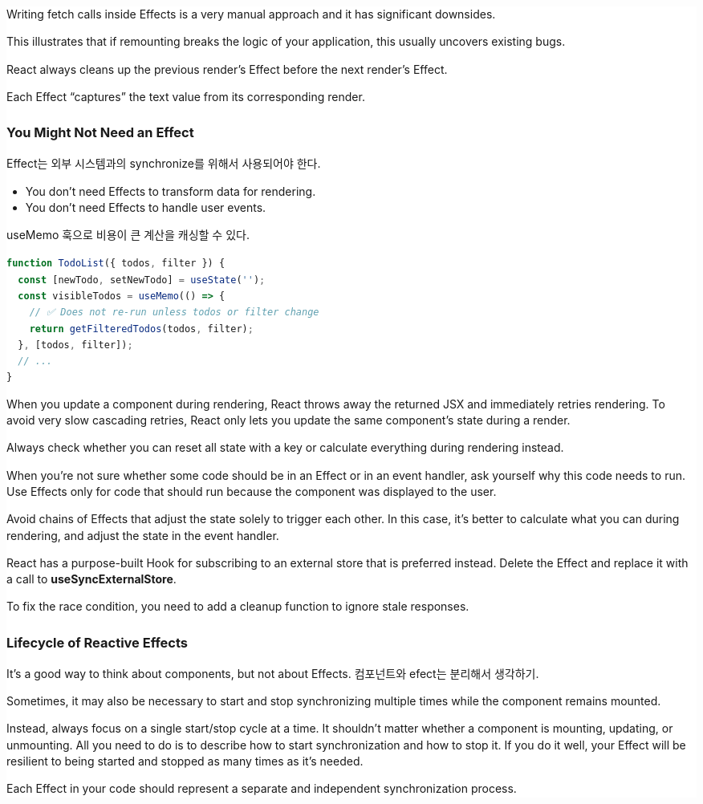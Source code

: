 Writing fetch calls inside Effects is a very manual approach and it has significant downsides. 

This illustrates that if remounting breaks the logic of your application, this usually uncovers existing bugs. 

React always cleans up the previous render’s Effect before the next render’s Effect.

Each Effect “captures” the text value from its corresponding render.

### You Might Not Need an Effect

Effect는 외부 시스템과의 synchronize를 위해서 사용되어야 한다. 

- You don’t need Effects to transform data for rendering.
- You don’t need Effects to handle user events.

useMemo 훅으로 비용이 큰 계산을 캐싱할 수 있다. 

```jsx
function TodoList({ todos, filter }) {
  const [newTodo, setNewTodo] = useState('');
  const visibleTodos = useMemo(() => {
    // ✅ Does not re-run unless todos or filter change
    return getFilteredTodos(todos, filter);
  }, [todos, filter]);
  // ...
}
```

When you update a component during rendering, React throws away the returned JSX and immediately retries rendering. To avoid very slow cascading retries, React only lets you update the same component’s state during a render.

Always check whether you can reset all state with a key or calculate everything during rendering instead. 

When you’re not sure whether some code should be in an Effect or in an event handler, ask yourself why this code needs to run. Use Effects only for code that should run because the component was displayed to the user.

Avoid chains of Effects that adjust the state solely to trigger each other. In this case, it’s better to calculate what you can during rendering, and adjust the state in the event handler.

React has a purpose-built Hook for subscribing to an external store that is preferred instead. Delete the Effect and replace it with a call to **useSyncExternalStore**.

To fix the race condition, you need to add a cleanup function to ignore stale responses.

### Lifecycle of Reactive Effects

It’s a good way to think about components, but not about Effects. 컴포넌트와 efect는 분리해서 생각하기. 

Sometimes, it may also be necessary to start and stop synchronizing multiple times while the component remains mounted.

Instead, always focus on a single start/stop cycle at a time. It shouldn’t matter whether a component is mounting, updating, or unmounting. All you need to do is to describe how to start synchronization and how to stop it. If you do it well, your Effect will be resilient to being started and stopped as many times as it’s needed.

Each Effect in your code should represent a separate and independent synchronization process.
